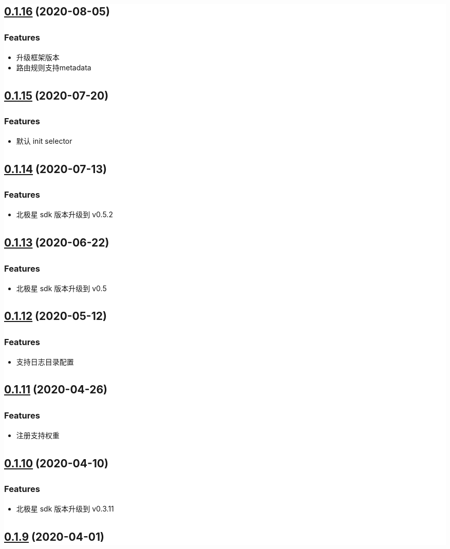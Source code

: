## [0.1.16](https://git.code.oa.com/trpc-go/trpc-naming-polaris/tree/v0.1.16) (2020-08-05)
### Features
- 升级框架版本
- 路由规则支持metadata

## [0.1.15](https://git.code.oa.com/trpc-go/trpc-naming-polaris/tree/v0.1.15) (2020-07-20)

### Features
- 默认 init selector

## [0.1.14](https://git.code.oa.com/trpc-go/trpc-naming-polaris/tree/v0.1.14) (2020-07-13)

### Features
- 北极星 sdk 版本升级到 v0.5.2

## [0.1.13](https://git.code.oa.com/trpc-go/trpc-naming-polaris/tree/v0.1.13) (2020-06-22)

### Features
- 北极星 sdk 版本升级到 v0.5

## [0.1.12](https://git.code.oa.com/trpc-go/trpc-naming-polaris/tree/v0.1.12) (2020-05-12)

### Features
- 支持日志目录配置

## [0.1.11](https://git.code.oa.com/trpc-go/trpc-naming-polaris/tree/v0.1.11) (2020-04-26)

### Features
- 注册支持权重

## [0.1.10](https://git.code.oa.com/trpc-go/trpc-naming-polaris/tree/v0.1.10) (2020-04-10)

### Features
- 北极星 sdk 版本升级到 v0.3.11

## [0.1.9](https://git.code.oa.com/trpc-go/trpc-naming-polaris/tree/v0.1.9) (2020-04-01)

